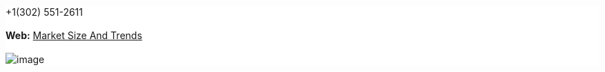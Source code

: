 +1(302) 551-2611<br /></span></p><p><span class=""><strong>Web:</strong> <a href="https://www.marketsizeandtrends.com/" target="_blank">Market Size And Trends</a></span></p></div>
![image](https://github.com/user-attachments/assets/095a53bf-ae25-49ed-8ed6-c6d348ea4921)
